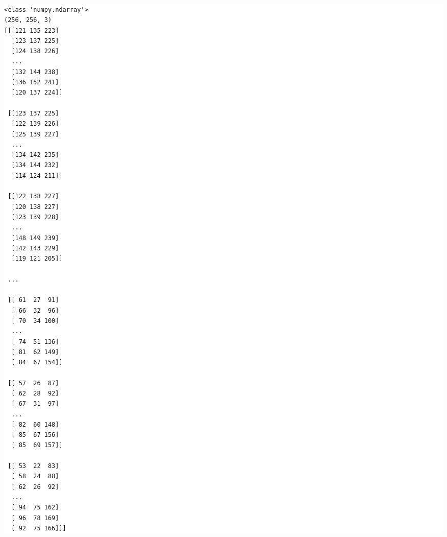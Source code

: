 ```
<class 'numpy.ndarray'>
(256, 256, 3)
[[[121 135 223]
  [123 137 225]
  [124 138 226]
  ...
  [132 144 238]
  [136 152 241]
  [120 137 224]]

 [[123 137 225]
  [122 139 226]
  [125 139 227]
  ...
  [134 142 235]
  [134 144 232]
  [114 124 211]]

 [[122 138 227]
  [120 138 227]
  [123 139 228]
  ...
  [148 149 239]
  [142 143 229]
  [119 121 205]]

 ...

 [[ 61  27  91]
  [ 66  32  96]
  [ 70  34 100]
  ...
  [ 74  51 136]
  [ 81  62 149]
  [ 84  67 154]]

 [[ 57  26  87]
  [ 62  28  92]
  [ 67  31  97]
  ...
  [ 82  60 148]
  [ 85  67 156]
  [ 85  69 157]]

 [[ 53  22  83]
  [ 58  24  88]
  [ 62  26  92]
  ...
  [ 94  75 162]
  [ 96  78 169]
  [ 92  75 166]]]
```
